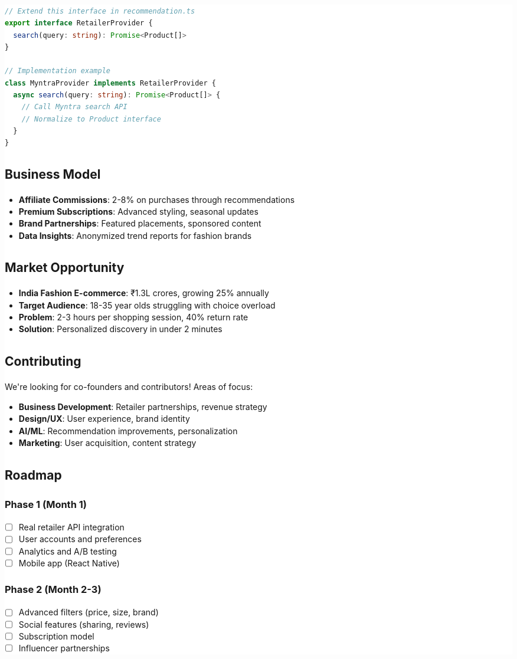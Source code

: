 ```typescript
// Extend this interface in recommendation.ts
export interface RetailerProvider {
  search(query: string): Promise<Product[]>
}

// Implementation example
class MyntraProvider implements RetailerProvider {
  async search(query: string): Promise<Product[]> {
    // Call Myntra search API
    // Normalize to Product interface
  }
}
```

## Business Model

- **Affiliate Commissions**: 2-8% on purchases through recommendations
- **Premium Subscriptions**: Advanced styling, seasonal updates
- **Brand Partnerships**: Featured placements, sponsored content
- **Data Insights**: Anonymized trend reports for fashion brands

## Market Opportunity

- **India Fashion E-commerce**: ₹1.3L crores, growing 25% annually
- **Target Audience**: 18-35 year olds struggling with choice overload
- **Problem**: 2-3 hours per shopping session, 40% return rate
- **Solution**: Personalized discovery in under 2 minutes

## Contributing

We're looking for co-founders and contributors! Areas of focus:

- **Business Development**: Retailer partnerships, revenue strategy
- **Design/UX**: User experience, brand identity
- **AI/ML**: Recommendation improvements, personalization
- **Marketing**: User acquisition, content strategy

## Roadmap

### Phase 1 (Month 1)
- [ ] Real retailer API integration
- [ ] User accounts and preferences
- [ ] Analytics and A/B testing
- [ ] Mobile app (React Native)

### Phase 2 (Month 2-3)
- [ ] Advanced filters (price, size, brand)
- [ ] Social features (sharing, reviews)
- [ ] Subscription model
- [ ] Influencer partnerships
